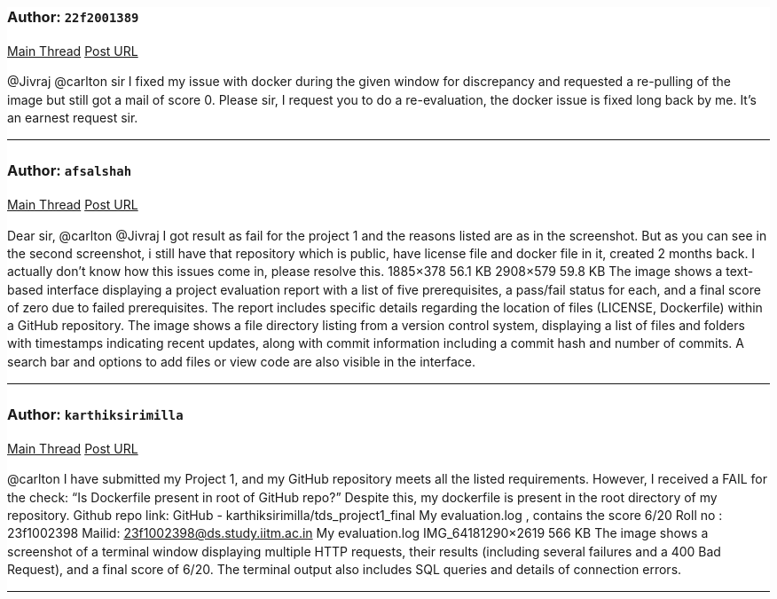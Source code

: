### Author: `22f2001389`
[Main Thread](https://discourse.onlinedegree.iitm.ac.in/t/tds-official-project1-discrepencies/171141)
[Post URL](https://discourse.onlinedegree.iitm.ac.in/t/tds-official-project1-discrepencies/171141/141)

[post_number]: 141
@Jivraj @carlton sir I fixed my issue with docker during the given window for discrepancy and requested a re-pulling of the image but still got a mail of score 0. Please sir, I request you to do a re-evaluation, the docker issue is fixed long back by me. It’s an earnest request sir.

---

### Author: `afsalshah`
[Main Thread](https://discourse.onlinedegree.iitm.ac.in/t/tds-official-project1-discrepencies/171141)
[Post URL](https://discourse.onlinedegree.iitm.ac.in/t/tds-official-project1-discrepencies/171141/142)

[post_number]: 142
Dear sir,  @carlton @Jivraj
I got result as fail for the project 1 and the reasons listed are as in the screenshot. But as you can see in the second screenshot, i still have that repository which is public, have license file and docker file in it, created 2 months back. I actually don’t know how this issues come in, please resolve this.
1885×378 56.1 KB
2908×579 59.8 KB
The image shows a text-based interface displaying a project evaluation report with a list of five prerequisites,  a pass/fail status for each, and a final score of zero due to failed prerequisites.  The report includes specific details regarding the location of files (LICENSE, Dockerfile) within a GitHub repository.
The image shows a file directory listing from a version control system, displaying a list of files and folders with timestamps indicating recent updates, along with commit information including a commit hash and number of commits.  A search bar and options to add files or view code are also visible in the interface.

---

### Author: `karthiksirimilla`
[Main Thread](https://discourse.onlinedegree.iitm.ac.in/t/tds-official-project1-discrepencies/171141)
[Post URL](https://discourse.onlinedegree.iitm.ac.in/t/tds-official-project1-discrepencies/171141/143)

[post_number]: 143
@carlton
I have submitted my Project 1, and my GitHub repository meets all the listed requirements. However, I received a FAIL for the check:
“Is Dockerfile present in root of GitHub repo?”
Despite this, my dockerfile is present in the root directory of my repository.
Github repo link: GitHub - karthiksirimilla/tds_project1_final
My evaluation.log , contains the score 6/20
Roll no : 23f1002398
Mailid: 23f1002398@ds.study.iitm.ac.in
My evaluation.log
IMG_64181290×2619 566 KB
The image shows a screenshot of a terminal window displaying multiple HTTP requests, their results (including several failures and a 400 Bad Request),  and a final score of 6/20.  The terminal output also includes SQL queries and details of connection errors.

---

[post_number]: 2
[post_number]: 3
[post_number]: 4
[post_number]: 5
[reply_to_post_number]: 3
[post_number]: 6
[reply_to_post_number]: 4
[post_number]: 7
[post_number]: 8
[post_number]: 9
[reply_to_post_number]: 7
[post_number]: 11
[reply_to_post_number]: 9
[post_number]: 12
[post_number]: 13
[reply_to_post_number]: 8
[post_number]: 15
[post_number]: 16
[post_number]: 17
[reply_to_post_number]: 12
[post_number]: 18
[post_number]: 19
[post_number]: 20
[post_number]: 21
[post_number]: 22
[post_number]: 24
[reply_to_post_number]: 23
[post_number]: 25
[reply_to_post_number]: 8
[post_number]: 26
[post_number]: 27
[post_number]: 28
[reply_to_post_number]: 7
[post_number]: 29
[reply_to_post_number]: 28
[post_number]: 30
[post_number]: 31
[post_number]: 32
[post_number]: 33
[post_number]: 34
[reply_to_post_number]: 14
[post_number]: 35
[reply_to_post_number]: 34
[post_number]: 36
[post_number]: 37
[post_number]: 38
[reply_to_post_number]: 15
[post_number]: 40
[post_number]: 41
[reply_to_post_number]: 40
[post_number]: 42
[post_number]: 43
[post_number]: 44
[reply_to_post_number]: 42
[post_number]: 45
[reply_to_post_number]: 35
[post_number]: 46
[reply_to_post_number]: 30
[post_number]: 47
[reply_to_post_number]: 34
[post_number]: 48
[post_number]: 49
[reply_to_post_number]: 48
[post_number]: 50
[reply_to_post_number]: 8
[post_number]: 51
[post_number]: 52
[reply_to_post_number]: 45
[post_number]: 53
[reply_to_post_number]: 29
[post_number]: 54
[post_number]: 55
[reply_to_post_number]: 54
[post_number]: 56
[reply_to_post_number]: 55
[post_number]: 57
[post_number]: 58
[reply_to_post_number]: 24
[post_number]: 59
[reply_to_post_number]: 37
[post_number]: 60
[reply_to_post_number]: 50
[post_number]: 61
[reply_to_post_number]: 54
[post_number]: 62
[post_number]: 63
[post_number]: 64
[reply_to_post_number]: 60
[post_number]: 65
[reply_to_post_number]: 56
[post_number]: 66
[reply_to_post_number]: 64
[post_number]: 67
[post_number]: 68
[reply_to_post_number]: 66
[post_number]: 69
[reply_to_post_number]: 68
[post_number]: 70
[reply_to_post_number]: 63
[post_number]: 71
[reply_to_post_number]: 57
[post_number]: 72
[post_number]: 73
[post_number]: 74
[reply_to_post_number]: 69
[post_number]: 75
[post_number]: 76
[post_number]: 77
[post_number]: 78
[post_number]: 79
[reply_to_post_number]: 73
[post_number]: 80
[reply_to_post_number]: 30
[post_number]: 81
[reply_to_post_number]: 76
[post_number]: 82
[reply_to_post_number]: 80
[post_number]: 84
[reply_to_post_number]: 62
[post_number]: 85
[reply_to_post_number]: 78
[post_number]: 86
[reply_to_post_number]: 82
[post_number]: 87
[reply_to_post_number]: 62
[post_number]: 88
[reply_to_post_number]: 86
[post_number]: 89
[reply_to_post_number]: 88
[post_number]: 90
[reply_to_post_number]: 85
[post_number]: 91
[reply_to_post_number]: 89
[post_number]: 92
[reply_to_post_number]: 91
[post_number]: 93
[post_number]: 94
[reply_to_post_number]: 93
[post_number]: 96
[reply_to_post_number]: 79
[post_number]: 97
[post_number]: 98
[reply_to_post_number]: 85
[post_number]: 100
[post_number]: 101
[post_number]: 102
[reply_to_post_number]: 59
[post_number]: 103
[post_number]: 104
[post_number]: 105
[post_number]: 106
[reply_to_post_number]: 105
[post_number]: 107
[post_number]: 108
[reply_to_post_number]: 8
[post_number]: 109
[reply_to_post_number]: 106
[post_number]: 110
[post_number]: 111
[post_number]: 112
[post_number]: 113
[post_number]: 114
[post_number]: 115
[reply_to_post_number]: 114
[post_number]: 116
[reply_to_post_number]: 81
[post_number]: 117
[reply_to_post_number]: 115
[post_number]: 118
[reply_to_post_number]: 116
[post_number]: 119
[post_number]: 120
[reply_to_post_number]: 119
[post_number]: 121
[reply_to_post_number]: 120
[post_number]: 122
[reply_to_post_number]: 121
[post_number]: 123
[post_number]: 125
[reply_to_post_number]: 123
[post_number]: 126
[post_number]: 127
[reply_to_post_number]: 122
[post_number]: 128
[post_number]: 129
[reply_to_post_number]: 8
[post_number]: 130
[post_number]: 131
[post_number]: 132
[reply_to_post_number]: 8
[post_number]: 133
[reply_to_post_number]: 41
[post_number]: 134
[reply_to_post_number]: 128
[post_number]: 135
[post_number]: 136
[reply_to_post_number]: 8
[post_number]: 137
[post_number]: 138
[post_number]: 139
[post_number]: 140
[post_number]: 144
[reply_to_post_number]: 143
[post_number]: 145
[post_number]: 146
[post_number]: 147
[reply_to_post_number]: 146
[post_number]: 148
[reply_to_post_number]: 147
[post_number]: 149
[reply_to_post_number]: 145
[post_number]: 150
[post_number]: 151
[reply_to_post_number]: 149
[post_number]: 152
[post_number]: 153
[post_number]: 155
[post_number]: 156
[reply_to_post_number]: 155
[post_number]: 157
[post_number]: 158
[post_number]: 159
[reply_to_post_number]: 152
[post_number]: 161
[post_number]: 162
[post_number]: 163
[post_number]: 164